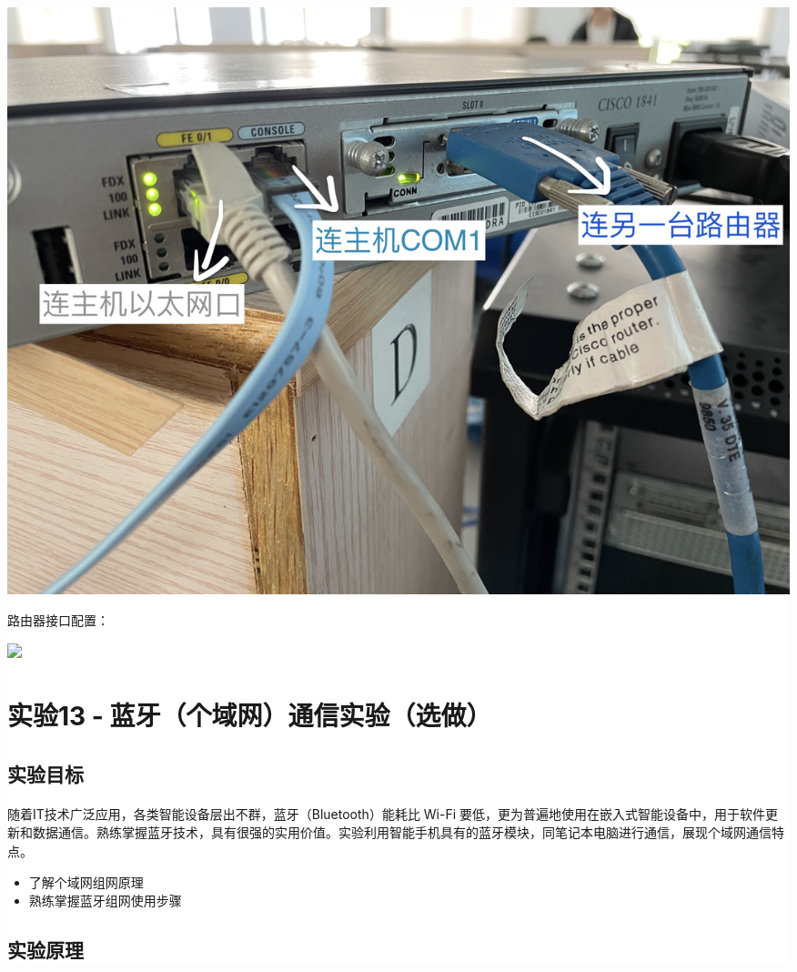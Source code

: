 ![](./assets/9-3.jpg)

路由器接口配置：

![](./assets/9-4.jpg)

# 实验13 - 蓝牙（个域网）通信实验（选做）

## 实验目标

随着IT技术广泛应用，各类智能设备层出不群，蓝牙（Bluetooth）能耗比 Wi-Fi 要低，更为普遍地使用在嵌入式智能设备中，用于软件更新和数据通信。熟练掌握蓝牙技术，具有很强的实用价值。实验利用智能手机具有的蓝牙模块，同笔记本电脑进行通信，展现个域网通信特点。

- 了解个域网组网原理
- 熟练掌握蓝牙组网使用步骤

## 实验原理
